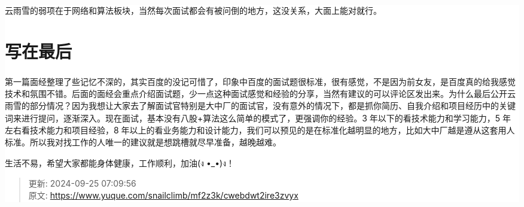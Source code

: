 云雨雪的弱项在于网络和算法板块，当然每次面试都会有被问倒的地方，这没关系，大面上能对就行。

# **写在最后**
第一篇面经整理了些记忆不深的，其实百度的没记可惜了，印象中百度的面试题很标准，很有感觉，不是因为前女友，是百度真的给我感觉技术和氛围不错。后面的面经会重点介绍面试题，少一点这种面试感觉和经验的分享，当然有建议的可以评论区发出来。为什么最后公开云雨雪的部分情况？因为我想让大家去了解面试官特别是大中厂的面试官，没有意外的情况下，都是抓你简历、自我介绍和项目经历中的关键词来进行提问，逐渐深入。现在面试，基本没有八股+算法这么简单的模式了，更强调你的经验。3 年以下的看技术能力和学习能力，5 年左右看技术能力和项目经验，8 年以上的看业务能力和设计能力，我们可以预见的是在标准化越明显的地方，比如大中厂越是遵从这套用人标准。所以我对找工作的人唯一的建议就是想跳槽就尽早准备，越晚越难。

生活不易，希望大家都能身体健康，工作顺利，加油(ง •_•)ง！



> 更新: 2024-09-25 07:09:56  
> 原文: <https://www.yuque.com/snailclimb/mf2z3k/cwebdwt2ire3zvyx>